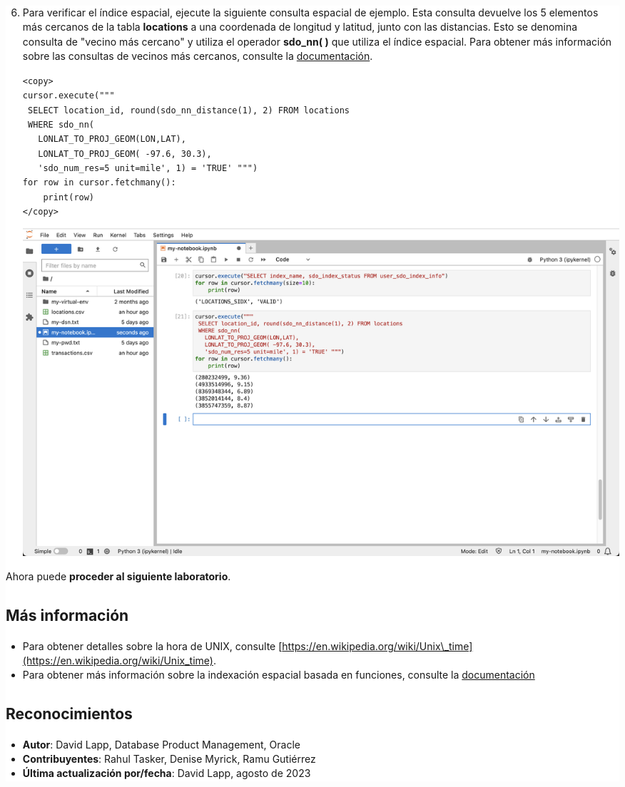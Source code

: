 6.  Para verificar el índice espacial, ejecute la siguiente consulta espacial de ejemplo. Esta consulta devuelve los 5 elementos más cercanos de la tabla **locations** a una coordenada de longitud y latitud, junto con las distancias. Esto se denomina consulta de "vecino más cercano" y utiliza el operador **sdo\_nn( )** que utiliza el índice espacial. Para obtener más información sobre las consultas de vecinos más cercanos, consulte la [documentación](https://docs.oracle.com/en/database/oracle/oracle-database/19/spatl/spatial-operators-reference.html#GUID-41E6B1FA-1A03-480B-996F-830E8566661D).
    
        <copy>
        cursor.execute("""
         SELECT location_id, round(sdo_nn_distance(1), 2) FROM locations
         WHERE sdo_nn(
           LONLAT_TO_PROJ_GEOM(LON,LAT),
           LONLAT_TO_PROJ_GEOM( -97.6, 30.3),
           'sdo_num_res=5 unit=mile', 1) = 'TRUE' """)
        for row in cursor.fetchmany():
            print(row)  
        </copy>
        
    
    ![Ejecutar una consulta espacial](images/prepare-data-18.png)
    

Ahora puede **proceder al siguiente laboratorio**.

## Más información

*   Para obtener detalles sobre la hora de UNIX, consulte [https://en.wikipedia.org/wiki/Unix\_time](https://en.wikipedia.org/wiki/Unix_time).
*   Para obtener más información sobre la indexación espacial basada en funciones, consulte la [documentación](https://docs.oracle.com/en/database/oracle/oracle-database/19/spatl/extending-spatial-indexing.html#GUID-CFB6B6DB-4B97-43D1-86A1-21C1BA853089)

## Reconocimientos

*   **Autor**: David Lapp, Database Product Management, Oracle
*   **Contribuyentes**: Rahul Tasker, Denise Myrick, Ramu Gutiérrez
*   **Última actualización por/fecha**: David Lapp, agosto de 2023